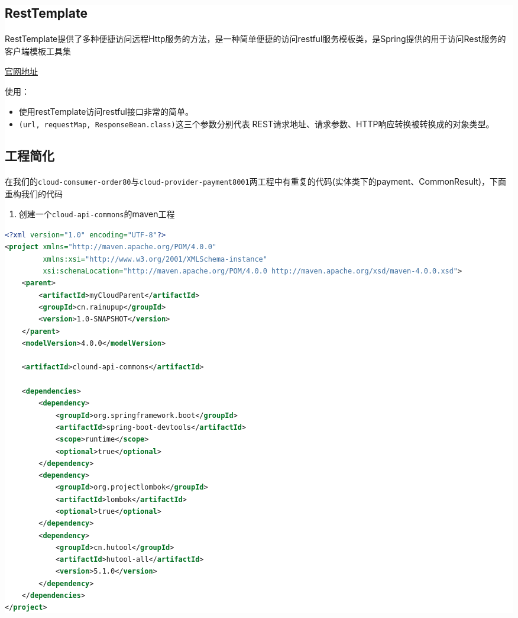 

## RestTemplate

RestTemplate提供了多种便捷访问远程Http服务的方法，是一种简单便捷的访问restful服务模板类，是Spring提供的用于访问Rest服务的客户端模板工具集

[官网地址](https://docs.spring.io/spring-framework/docs/5.2.2.RELEASE/javadoc-api/org/springframework/web/client/RestTemplate.html)

使用：

- 使用restTemplate访问restful接口非常的简单。
- `(url, requestMap, ResponseBean.class)`这三个参数分别代表 REST请求地址、请求参数、HTTP响应转换被转换成的对象类型。



## 工程简化

在我们的`cloud-consumer-order80`与`cloud-provider-payment8001`两工程中有重复的代码(实体类下的payment、CommonResult)，下面重构我们的代码

1. 创建一个`cloud-api-commons`的maven工程

```xml
<?xml version="1.0" encoding="UTF-8"?>
<project xmlns="http://maven.apache.org/POM/4.0.0"
         xmlns:xsi="http://www.w3.org/2001/XMLSchema-instance"
         xsi:schemaLocation="http://maven.apache.org/POM/4.0.0 http://maven.apache.org/xsd/maven-4.0.0.xsd">
    <parent>
        <artifactId>myCloudParent</artifactId>
        <groupId>cn.rainupup</groupId>
        <version>1.0-SNAPSHOT</version>
    </parent>
    <modelVersion>4.0.0</modelVersion>

    <artifactId>clound-api-commons</artifactId>

    <dependencies>
        <dependency>
            <groupId>org.springframework.boot</groupId>
            <artifactId>spring-boot-devtools</artifactId>
            <scope>runtime</scope>
            <optional>true</optional>
        </dependency>
        <dependency>
            <groupId>org.projectlombok</groupId>
            <artifactId>lombok</artifactId>
            <optional>true</optional>
        </dependency>
        <dependency>
            <groupId>cn.hutool</groupId>
            <artifactId>hutool-all</artifactId>
            <version>5.1.0</version>
        </dependency>
    </dependencies>
</project>
```
